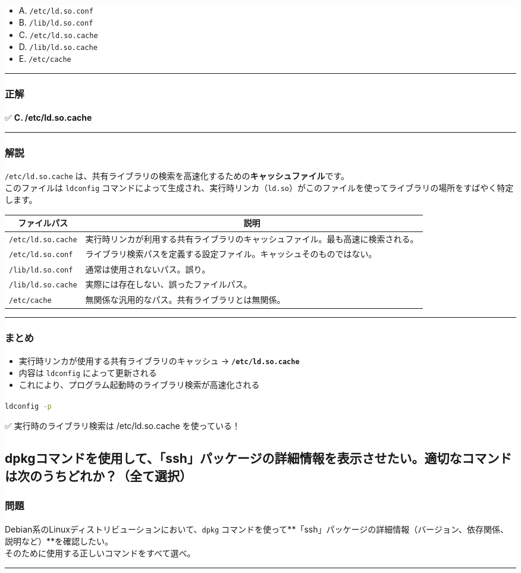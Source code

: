 - A. `/etc/ld.so.conf`
- B. `/lib/ld.so.conf`
- C. `/etc/ld.so.cache`
- D. `/lib/ld.so.cache`
- E. `/etc/cache`

---

### 正解

✅ **C. /etc/ld.so.cache**

---

### 解説

`/etc/ld.so.cache` は、共有ライブラリの検索を高速化するための**キャッシュファイル**です。  
このファイルは `ldconfig` コマンドによって生成され、実行時リンカ（`ld.so`）がこのファイルを使ってライブラリの場所をすばやく特定します。

| ファイルパス       | 説明                                                                             |
| ------------------ | -------------------------------------------------------------------------------- |
| `/etc/ld.so.cache` | 実行時リンカが利用する共有ライブラリのキャッシュファイル。最も高速に検索される。 |
| `/etc/ld.so.conf`  | ライブラリ検索パスを定義する設定ファイル。キャッシュそのものではない。           |
| `/lib/ld.so.conf`  | 通常は使用されないパス。誤り。                                                   |
| `/lib/ld.so.cache` | 実際には存在しない、誤ったファイルパス。                                         |
| `/etc/cache`       | 無関係な汎用的なパス。共有ライブラリとは無関係。                                 |

---

### まとめ

- 実行時リンカが使用する共有ライブラリのキャッシュ → **`/etc/ld.so.cache`**
- 内容は `ldconfig` によって更新される
- これにより、プログラム起動時のライブラリ検索が高速化される

```bash
ldconfig -p
```

✅ 実行時のライブラリ検索は /etc/ld.so.cache を使っている！

## dpkgコマンドを使用して、「ssh」パッケージの詳細情報を表示させたい。適切なコマンドは次のうちどれか？（全て選択）

### 問題

Debian系のLinuxディストリビューションにおいて、`dpkg` コマンドを使って**「ssh」パッケージの詳細情報（バージョン、依存関係、説明など）**を確認したい。  
そのために使用する正しいコマンドをすべて選べ。

---
